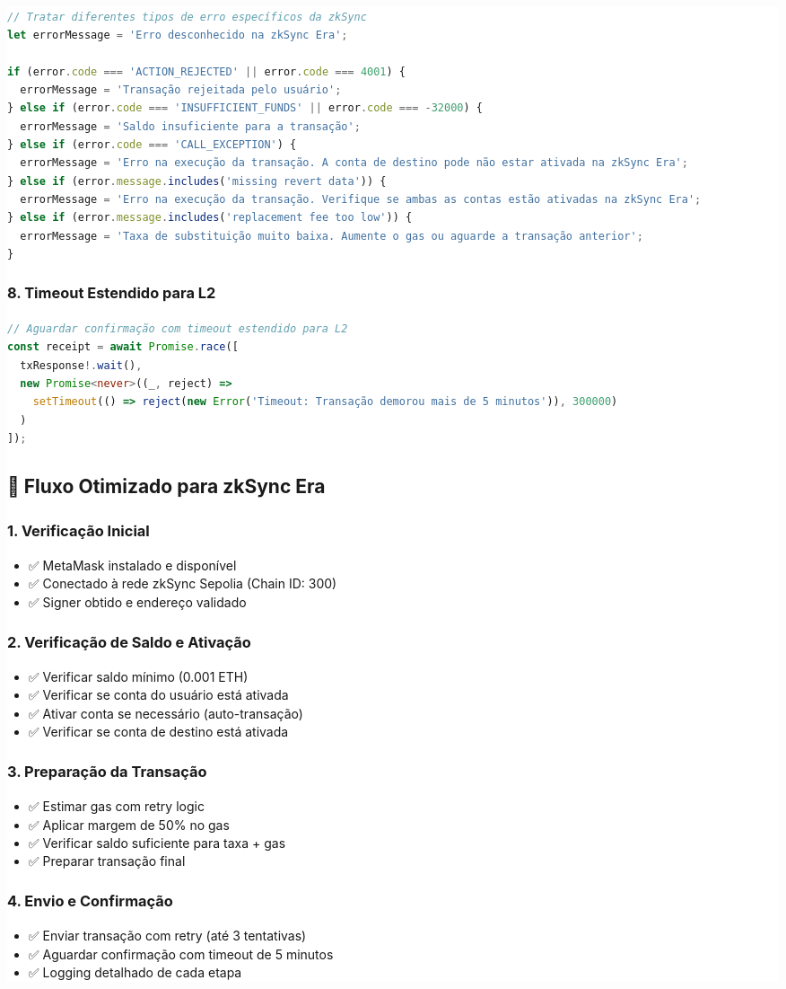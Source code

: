 ```typescript
// Tratar diferentes tipos de erro específicos da zkSync
let errorMessage = 'Erro desconhecido na zkSync Era';

if (error.code === 'ACTION_REJECTED' || error.code === 4001) {
  errorMessage = 'Transação rejeitada pelo usuário';
} else if (error.code === 'INSUFFICIENT_FUNDS' || error.code === -32000) {
  errorMessage = 'Saldo insuficiente para a transação';
} else if (error.code === 'CALL_EXCEPTION') {
  errorMessage = 'Erro na execução da transação. A conta de destino pode não estar ativada na zkSync Era';
} else if (error.message.includes('missing revert data')) {
  errorMessage = 'Erro na execução da transação. Verifique se ambas as contas estão ativadas na zkSync Era';
} else if (error.message.includes('replacement fee too low')) {
  errorMessage = 'Taxa de substituição muito baixa. Aumente o gas ou aguarde a transação anterior';
}
```

### 8. **Timeout Estendido para L2**

```typescript
// Aguardar confirmação com timeout estendido para L2
const receipt = await Promise.race([
  txResponse!.wait(),
  new Promise<never>((_, reject) => 
    setTimeout(() => reject(new Error('Timeout: Transação demorou mais de 5 minutos')), 300000)
  )
]);
```

## 🔄 Fluxo Otimizado para zkSync Era

### 1. **Verificação Inicial**
- ✅ MetaMask instalado e disponível
- ✅ Conectado à rede zkSync Sepolia (Chain ID: 300)
- ✅ Signer obtido e endereço validado

### 2. **Verificação de Saldo e Ativação**
- ✅ Verificar saldo mínimo (0.001 ETH)
- ✅ Verificar se conta do usuário está ativada
- ✅ Ativar conta se necessário (auto-transação)
- ✅ Verificar se conta de destino está ativada

### 3. **Preparação da Transação**
- ✅ Estimar gas com retry logic
- ✅ Aplicar margem de 50% no gas
- ✅ Verificar saldo suficiente para taxa + gas
- ✅ Preparar transação final

### 4. **Envio e Confirmação**
- ✅ Enviar transação com retry (até 3 tentativas)
- ✅ Aguardar confirmação com timeout de 5 minutos
- ✅ Logging detalhado de cada etapa
